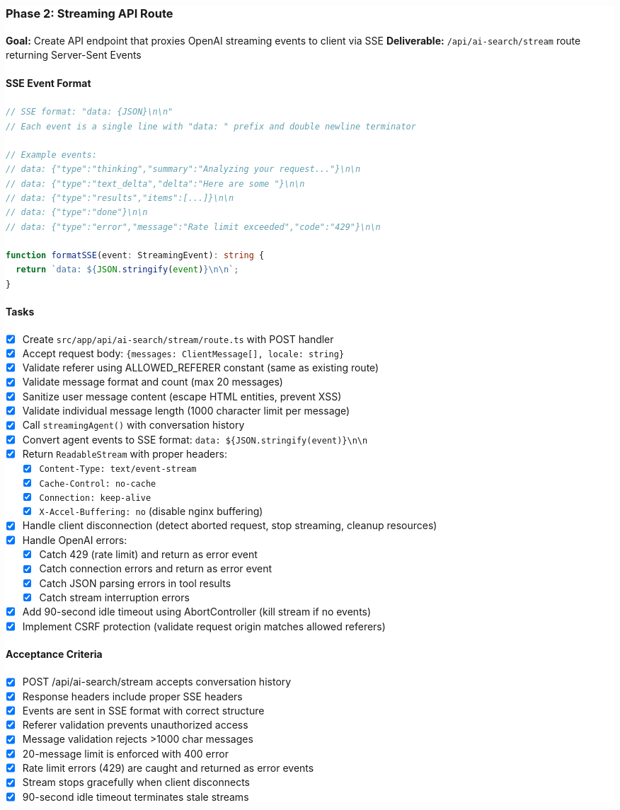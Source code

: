 ### Phase 2: Streaming API Route

**Goal:** Create API endpoint that proxies OpenAI streaming events to client via SSE
**Deliverable:** `/api/ai-search/stream` route returning Server-Sent Events

#### SSE Event Format

```typescript
// SSE format: "data: {JSON}\n\n"
// Each event is a single line with "data: " prefix and double newline terminator

// Example events:
// data: {"type":"thinking","summary":"Analyzing your request..."}\n\n
// data: {"type":"text_delta","delta":"Here are some "}\n\n
// data: {"type":"results","items":[...]}\n\n
// data: {"type":"done"}\n\n
// data: {"type":"error","message":"Rate limit exceeded","code":"429"}\n\n

function formatSSE(event: StreamingEvent): string {
  return `data: ${JSON.stringify(event)}\n\n`;
}
```

#### Tasks

- [x] Create `src/app/api/ai-search/stream/route.ts` with POST handler
- [x] Accept request body: `{messages: ClientMessage[], locale: string}`
- [x] Validate referer using ALLOWED_REFERER constant (same as existing route)
- [x] Validate message format and count (max 20 messages)
- [x] Sanitize user message content (escape HTML entities, prevent XSS)
- [x] Validate individual message length (1000 character limit per message)
- [x] Call `streamingAgent()` with conversation history
- [x] Convert agent events to SSE format: `data: ${JSON.stringify(event)}\n\n`
- [x] Return `ReadableStream` with proper headers:
  - [x] `Content-Type: text/event-stream`
  - [x] `Cache-Control: no-cache`
  - [x] `Connection: keep-alive`
  - [x] `X-Accel-Buffering: no` (disable nginx buffering)
- [x] Handle client disconnection (detect aborted request, stop streaming, cleanup resources)
- [x] Handle OpenAI errors:
  - [x] Catch 429 (rate limit) and return as error event
  - [x] Catch connection errors and return as error event
  - [x] Catch JSON parsing errors in tool results
  - [x] Catch stream interruption errors
- [x] Add 90-second idle timeout using AbortController (kill stream if no events)
- [x] Implement CSRF protection (validate request origin matches allowed referers)

#### Acceptance Criteria

- [x] POST /api/ai-search/stream accepts conversation history
- [x] Response headers include proper SSE headers
- [x] Events are sent in SSE format with correct structure
- [x] Referer validation prevents unauthorized access
- [x] Message validation rejects >1000 char messages
- [x] 20-message limit is enforced with 400 error
- [x] Rate limit errors (429) are caught and returned as error events
- [x] Stream stops gracefully when client disconnects
- [x] 90-second idle timeout terminates stale streams
